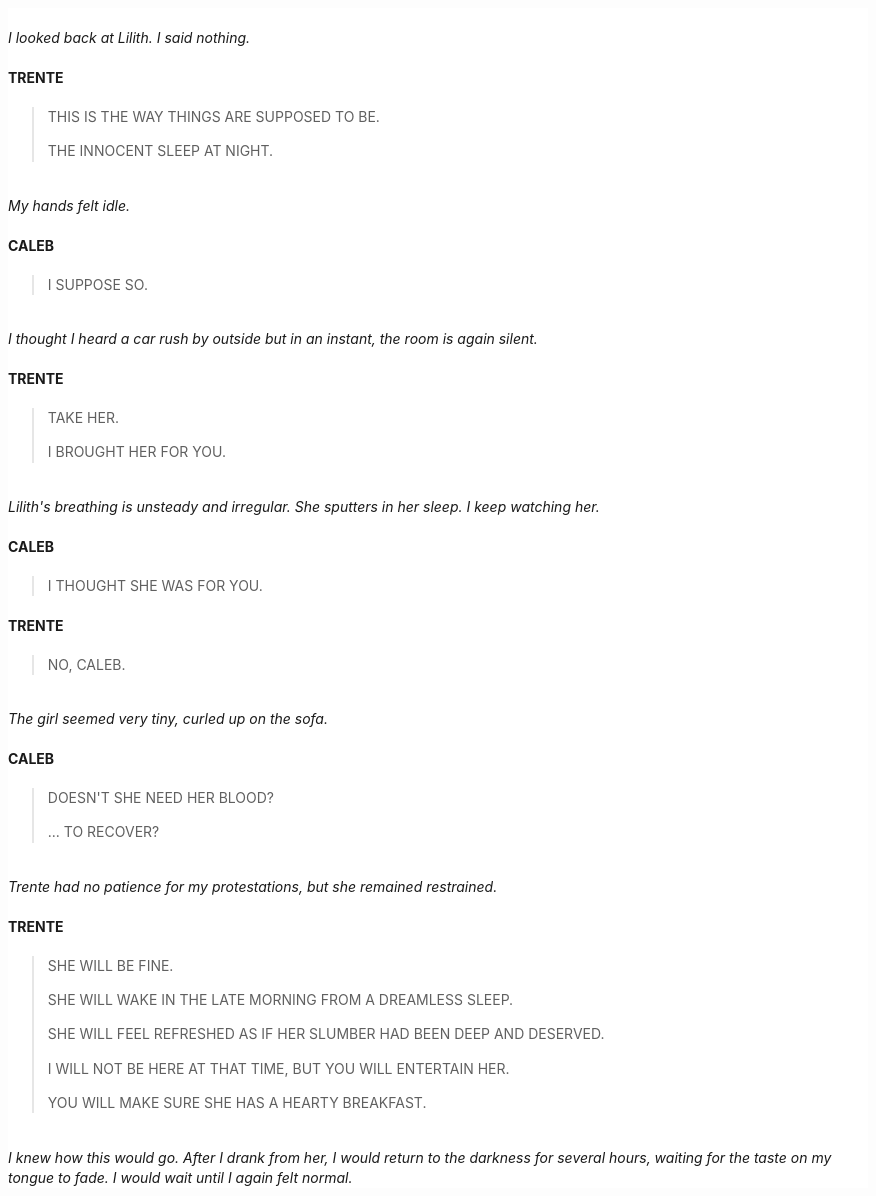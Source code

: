 <br><i>I looked back at Lilith. I said nothing.</i>

#### TRENTE 

> THIS IS THE WAY THINGS ARE SUPPOSED TO BE.
>
> THE INNOCENT SLEEP AT NIGHT.

<br><i>My hands felt idle.</i>

#### CALEB

> I SUPPOSE SO.

<br><i>I thought I heard a car rush by outside but in an instant, the room is again silent.</i>

#### TRENTE 

> TAKE HER.
>
> I BROUGHT HER FOR YOU.

<br><i>Lilith's breathing is unsteady and irregular. She sputters in her sleep. I keep watching her.</i>

#### CALEB

> I THOUGHT SHE WAS FOR YOU.

#### TRENTE 

> NO, CALEB.

<br><i>The girl seemed very tiny, curled up on the sofa.</i>

#### CALEB

> DOESN'T SHE NEED HER BLOOD?
> 
> ... TO RECOVER?

<br><i>Trente had no patience for my protestations, but she remained restrained.</i>

#### TRENTE 

> SHE WILL BE FINE.
> 
> SHE WILL WAKE IN THE LATE MORNING FROM A DREAMLESS SLEEP.
> 
> SHE WILL FEEL REFRESHED AS IF HER SLUMBER HAD BEEN DEEP AND DESERVED.
> 
> I WILL NOT BE HERE AT THAT TIME, BUT YOU WILL ENTERTAIN HER.
> 
> YOU WILL MAKE SURE SHE HAS A HEARTY BREAKFAST.

<br><i>I knew how this would go. After I drank from her, I would return to the darkness for several hours, waiting for the taste on my tongue to fade. I would wait until I again felt normal.</i>
